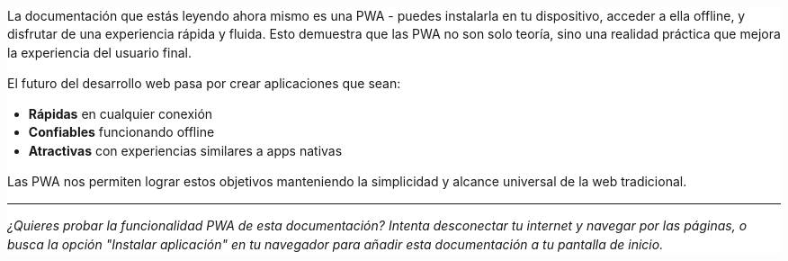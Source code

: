 La documentación que estás leyendo ahora mismo es una PWA - puedes instalarla en tu dispositivo, acceder a ella offline, y disfrutar de una experiencia rápida y fluida. Esto demuestra que las PWA no son solo teoría, sino una realidad práctica que mejora la experiencia del usuario final.

El futuro del desarrollo web pasa por crear aplicaciones que sean:
- **Rápidas** en cualquier conexión
- **Confiables** funcionando offline
- **Atractivas** con experiencias similares a apps nativas

Las PWA nos permiten lograr estos objetivos manteniendo la simplicidad y alcance universal de la web tradicional.

---

*¿Quieres probar la funcionalidad PWA de esta documentación? Intenta desconectar tu internet y navegar por las páginas, o busca la opción "Instalar aplicación" en tu navegador para añadir esta documentación a tu pantalla de inicio.*
